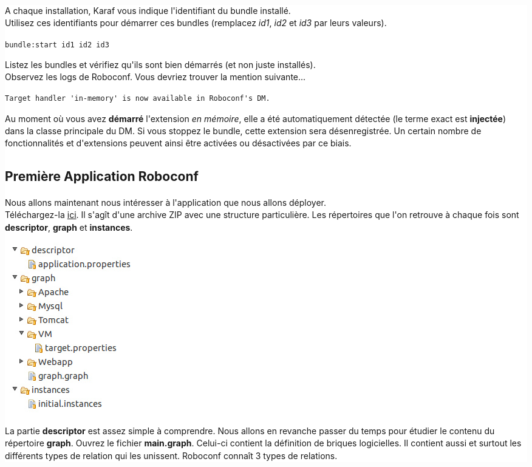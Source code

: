 A chaque installation, Karaf vous indique l'identifiant du bundle installé.  
Utilisez ces identifiants pour démarrer ces bundles (remplacez *id1*, *id2* et *id3* par leurs valeurs).

```
bundle:start id1 id2 id3
```

Listez les bundles et vérifiez qu'ils sont bien démarrés (et non juste installés).  
Observez les logs de Roboconf. Vous devriez trouver la mention suivante...

```
Target handler 'in-memory' is now available in Roboconf's DM.
```

Au moment où vous avez **démarré** l'extension *en mémoire*, elle a été automatiquement détectée (le terme
exact est **injectée**) dans la classe principale du DM. Si vous stoppez le bundle, cette extension sera
désenregistrée. Un certain nombre de fonctionnalités et d'extensions peuvent ainsi être activées ou désactivées par
ce biais.


## Première Application Roboconf

Nous allons maintenant nous intéresser à l'application que nous allons déployer.  
Téléchargez-la [ici](https://bintray.com/artifact/download/roboconf/roboconf-tutorial-samples/lamp-webapp-bash-0.2.0-1.0.zip). Il s'agît d'une archive ZIP avec une structure particulière.
Les répertoires que l'on retrouve à chaque fois sont **descriptor**, **graph** et **instances**.

<img src="/resources/img/tutorial-sample-app-structure.jpg" alt="Structure de l'archive" />

La partie **descriptor** est assez simple à comprendre. Nous allons en revanche passer du temps pour
étudier le contenu du répertoire **graph**. Ouvrez le fichier **main.graph**. Celui-ci contient la définition
de briques logicielles. Il contient aussi et surtout les différents types de relation qui les unissent.
Roboconf connaît 3 types de relations.
